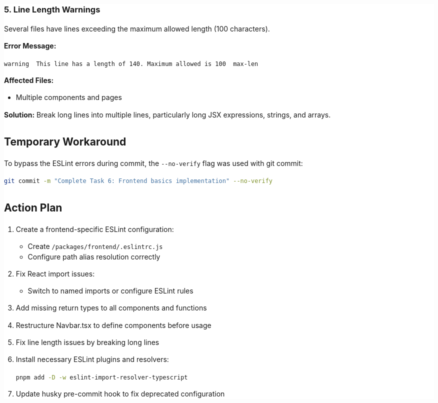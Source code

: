 ```typescript
```

### 5. Line Length Warnings
Several files have lines exceeding the maximum allowed length (100 characters).

**Error Message:**
```
warning  This line has a length of 140. Maximum allowed is 100  max-len
```

**Affected Files:**
- Multiple components and pages

**Solution:**
Break long lines into multiple lines, particularly long JSX expressions, strings, and arrays.

## Temporary Workaround

To bypass the ESLint errors during commit, the `--no-verify` flag was used with git commit:

```bash
git commit -m "Complete Task 6: Frontend basics implementation" --no-verify
```

## Action Plan

1. Create a frontend-specific ESLint configuration:
   - Create `/packages/frontend/.eslintrc.js`
   - Configure path alias resolution correctly

2. Fix React import issues:
   - Switch to named imports or configure ESLint rules

3. Add missing return types to all components and functions

4. Restructure Navbar.tsx to define components before usage

5. Fix line length issues by breaking long lines

6. Install necessary ESLint plugins and resolvers:
   ```bash
   pnpm add -D -w eslint-import-resolver-typescript
   ```

7. Update husky pre-commit hook to fix deprecated configuration